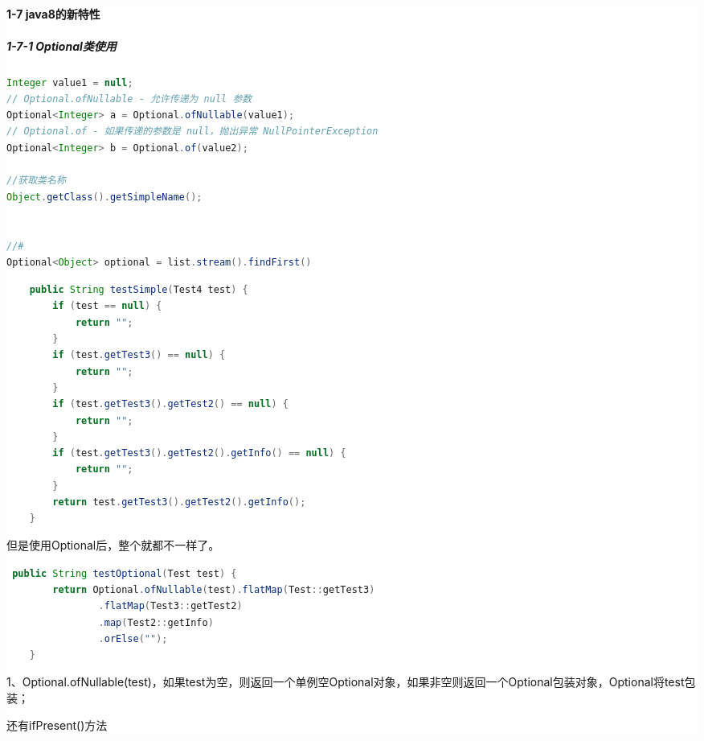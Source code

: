 

#### 1-7 java8的新特性

##### 1-7-1  Optional类使用

```java
Integer value1 = null;
// Optional.ofNullable - 允许传递为 null 参数
Optional<Integer> a = Optional.ofNullable(value1);
// Optional.of - 如果传递的参数是 null，抛出异常 NullPointerException
Optional<Integer> b = Optional.of(value2);

//获取类名称
Object.getClass().getSimpleName();


//#
Optional<Object> optional = list.stream().findFirst()

```

```java
    public String testSimple(Test4 test) {
        if (test == null) {
            return "";
        }
        if (test.getTest3() == null) {
            return "";
        }
        if (test.getTest3().getTest2() == null) {
            return "";
        }
        if (test.getTest3().getTest2().getInfo() == null) {
            return "";
        }
        return test.getTest3().getTest2().getInfo();
    }
```



但是使用Optional后，整个就都不一样了。

```java
 public String testOptional(Test test) {
        return Optional.ofNullable(test).flatMap(Test::getTest3)
                .flatMap(Test3::getTest2)
                .map(Test2::getInfo)
                .orElse("");
    }
```

1、Optional.ofNullable(test)，如果test为空，则返回一个单例空Optional对象，如果非空则返回一个Optional包装对象，Optional将test包装；

还有ifPresent()方法

